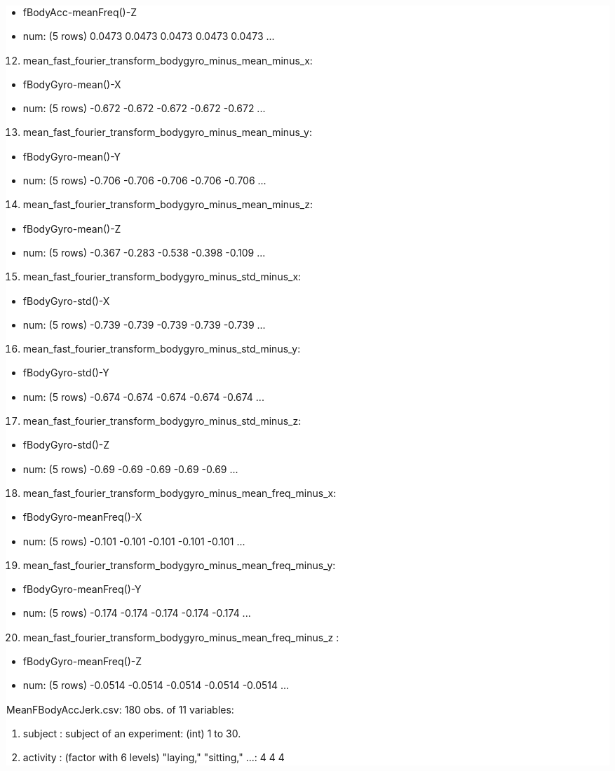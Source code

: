   - fBodyAcc-meanFreq()-Z 

  - num: (5 rows) 0.0473 0.0473 0.0473 0.0473 0.0473 ... 

12. mean_fast_fourier_transform_bodygyro_minus_mean_minus_x: 

  - fBodyGyro-mean()-X 

  - num: (5 rows) -0.672 -0.672 -0.672 -0.672 -0.672 ... 

13. mean_fast_fourier_transform_bodygyro_minus_mean_minus_y: 

  - fBodyGyro-mean()-Y 

  - num: (5 rows) -0.706 -0.706 -0.706 -0.706 -0.706 ... 

14. mean_fast_fourier_transform_bodygyro_minus_mean_minus_z: 

  - fBodyGyro-mean()-Z 

  - num: (5 rows) -0.367 -0.283 -0.538 -0.398 -0.109 ... 

15. mean_fast_fourier_transform_bodygyro_minus_std_minus_x: 

  - fBodyGyro-std()-X 

  - num: (5 rows) -0.739 -0.739 -0.739 -0.739 -0.739 ... 

16. mean_fast_fourier_transform_bodygyro_minus_std_minus_y: 

  - fBodyGyro-std()-Y 

  - num: (5 rows) -0.674 -0.674 -0.674 -0.674 -0.674 ... 

17. mean_fast_fourier_transform_bodygyro_minus_std_minus_z: 

  - fBodyGyro-std()-Z 

  - num: (5 rows) -0.69 -0.69 -0.69 -0.69 -0.69 ... 

18. mean_fast_fourier_transform_bodygyro_minus_mean_freq_minus_x: 

  - fBodyGyro-meanFreq()-X 

  - num: (5 rows) -0.101 -0.101 -0.101 -0.101 -0.101 ... 

19. mean_fast_fourier_transform_bodygyro_minus_mean_freq_minus_y: 

  - fBodyGyro-meanFreq()-Y 

  - num: (5 rows) -0.174 -0.174 -0.174 -0.174 -0.174 ... 

20. mean_fast_fourier_transform_bodygyro_minus_mean_freq_minus_z : 

  - fBodyGyro-meanFreq()-Z 

  - num: (5 rows) -0.0514 -0.0514 -0.0514 -0.0514 -0.0514 ... 

  

MeanFBodyAccJerk.csv:                   180 obs. of 11 variables: 

  

1. subject : subject of an experiment: (int) 1 to 30. 

2. activity : (factor with 6 levels) &quot;laying,&quot; &quot;sitting,&quot; ...: 4 4 4 
